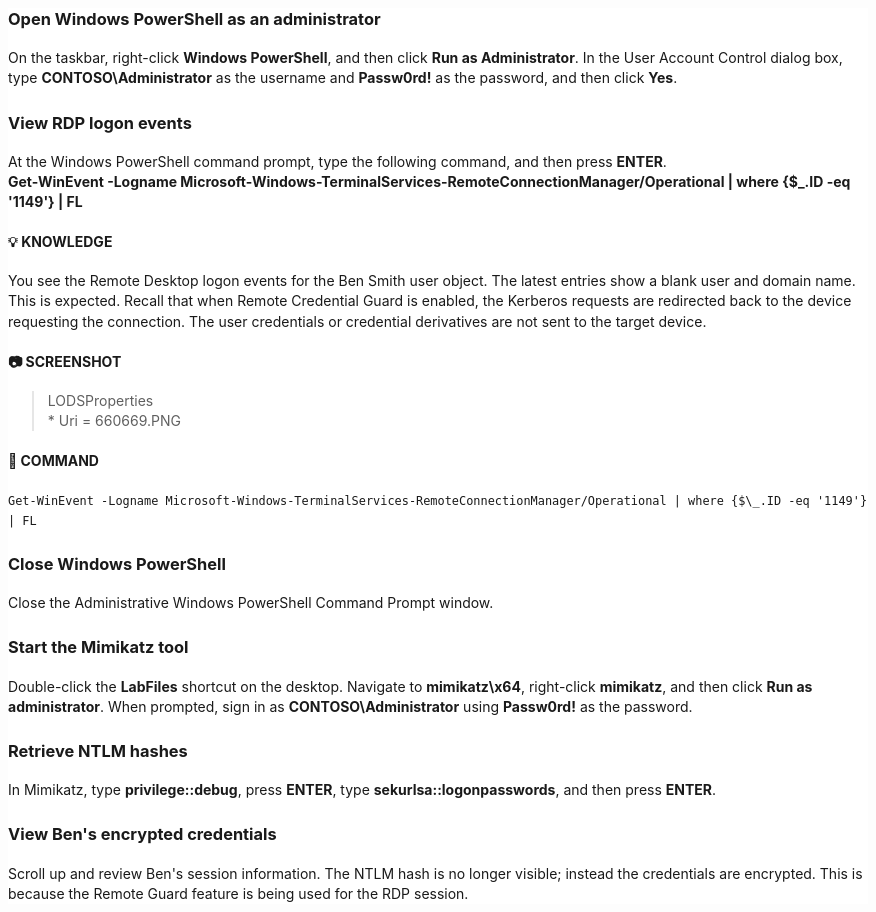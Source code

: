  
  
### Open Windows PowerShell as an administrator  
On the taskbar, right-click **Windows PowerShell**, and then click **Run as Administrator**. In the User Account Control dialog box, type **CONTOSO\Administrator** as the username and **Passw0rd!** as the password, and then click **Yes**.  
  
  
  
  
### View RDP logon events  
At the Windows PowerShell command prompt, type the following command, and then press **ENTER**.  
**Get-WinEvent -Logname Microsoft-Windows-TerminalServices-RemoteConnectionManager/Operational | where {$\_.ID -eq '1149'} | FL**  
  
#### :bulb: KNOWLEDGE  
You see the Remote Desktop logon events for the Ben Smith user object. The latest entries show a blank user and domain name. This is expected. Recall that when Remote Credential Guard is enabled, the Kerberos requests are redirected back to the device requesting the connection. The user credentials or credential derivatives are not sent to the target device.  
  
#### :camera: SCREENSHOT  
>LODSProperties  
>\* Uri = 660669.PNG  
  
  
  
#### :calling: COMMAND  
```TypeText  
Get-WinEvent -Logname Microsoft-Windows-TerminalServices-RemoteConnectionManager/Operational | where {$\_.ID -eq '1149'} | FL  
```  
  
  
### Close Windows PowerShell  
Close the Administrative Windows PowerShell Command Prompt window.  
  
  
  
  
### Start the Mimikatz tool  
Double-click the **LabFiles** shortcut on the desktop. Navigate to **mimikatz\x64**, right-click **mimikatz**, and then click **Run as administrator**. When prompted, sign in as **CONTOSO\Administrator** using **Passw0rd!** as the password.  
  
  
  
  
### Retrieve NTLM hashes  
In Mimikatz, type **privilege::debug**, press **ENTER**, type **sekurlsa::logonpasswords**, and then press **ENTER**.  
  
  
  
  
### View Ben's encrypted credentials  
Scroll up and review Ben's session information. The NTLM hash is no longer visible; instead the credentials are encrypted. This is because the Remote Guard feature is being used for the RDP session.  
  